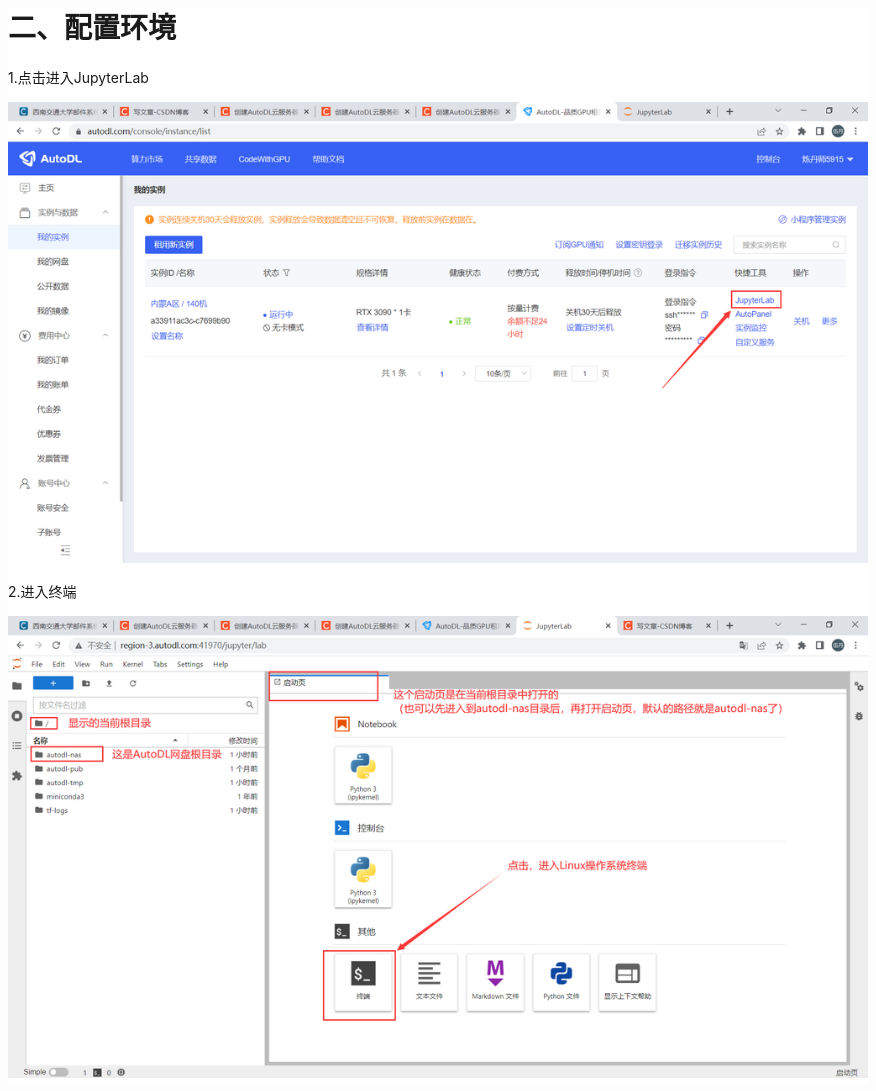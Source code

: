 # 二、配置环境

1.点击进入JupyterLab

![在这里插入图片描述](image/b86e885a6f594e69ac4ad7f015570a37.png)

2.进入终端

![在这里插入图片描述](image/d1287ef411eb4cfebf242d6b4c48914d.png)
